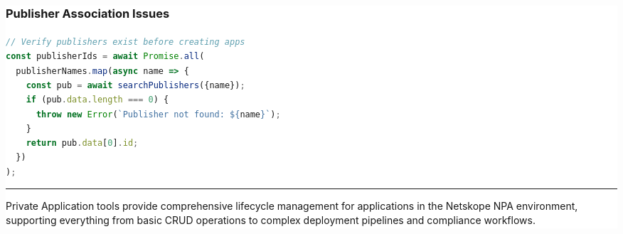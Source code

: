### Publisher Association Issues
```typescript
// Verify publishers exist before creating apps
const publisherIds = await Promise.all(
  publisherNames.map(async name => {
    const pub = await searchPublishers({name});
    if (pub.data.length === 0) {
      throw new Error(`Publisher not found: ${name}`);
    }
    return pub.data[0].id;
  })
);
```

---

Private Application tools provide comprehensive lifecycle management for applications in the Netskope NPA environment, supporting everything from basic CRUD operations to complex deployment pipelines and compliance workflows.
